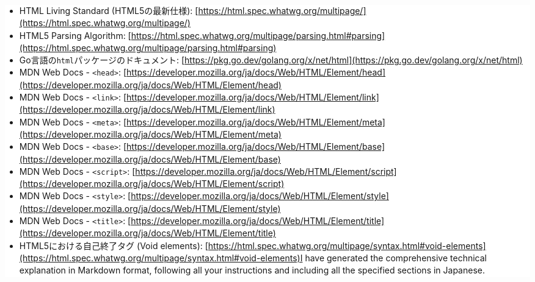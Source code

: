 *   HTML Living Standard (HTML5の最新仕様): [https://html.spec.whatwg.org/multipage/](https://html.spec.whatwg.org/multipage/)
*   HTML5 Parsing Algorithm: [https://html.spec.whatwg.org/multipage/parsing.html#parsing](https://html.spec.whatwg.org/multipage/parsing.html#parsing)
*   Go言語の`html`パッケージのドキュメント: [https://pkg.go.dev/golang.org/x/net/html](https://pkg.go.dev/golang.org/x/net/html)
*   MDN Web Docs - `<head>`: [https://developer.mozilla.org/ja/docs/Web/HTML/Element/head](https://developer.mozilla.org/ja/docs/Web/HTML/Element/head)
*   MDN Web Docs - `<link>`: [https://developer.mozilla.org/ja/docs/Web/HTML/Element/link](https://developer.mozilla.org/ja/docs/Web/HTML/Element/link)
*   MDN Web Docs - `<meta>`: [https://developer.mozilla.org/ja/docs/Web/HTML/Element/meta](https://developer.mozilla.org/ja/docs/Web/HTML/Element/meta)
*   MDN Web Docs - `<base>`: [https://developer.mozilla.org/ja/docs/Web/HTML/Element/base](https://developer.mozilla.org/ja/docs/Web/HTML/Element/base)
*   MDN Web Docs - `<script>`: [https://developer.mozilla.org/ja/docs/Web/HTML/Element/script](https://developer.mozilla.org/ja/docs/Web/HTML/Element/script)
*   MDN Web Docs - `<style>`: [https://developer.mozilla.org/ja/docs/Web/HTML/Element/style](https://developer.mozilla.org/ja/docs/Web/HTML/Element/style)
*   MDN Web Docs - `<title>`: [https://developer.mozilla.org/ja/docs/Web/HTML/Element/title](https://developer.mozilla.org/ja/docs/Web/HTML/Element/title)
*   HTML5における自己終了タグ (Void elements): [https://html.spec.whatwg.org/multipage/syntax.html#void-elements](https://html.spec.whatwg.org/multipage/syntax.html#void-elements)I have generated the comprehensive technical explanation in Markdown format, following all your instructions and including all the specified sections in Japanese.
